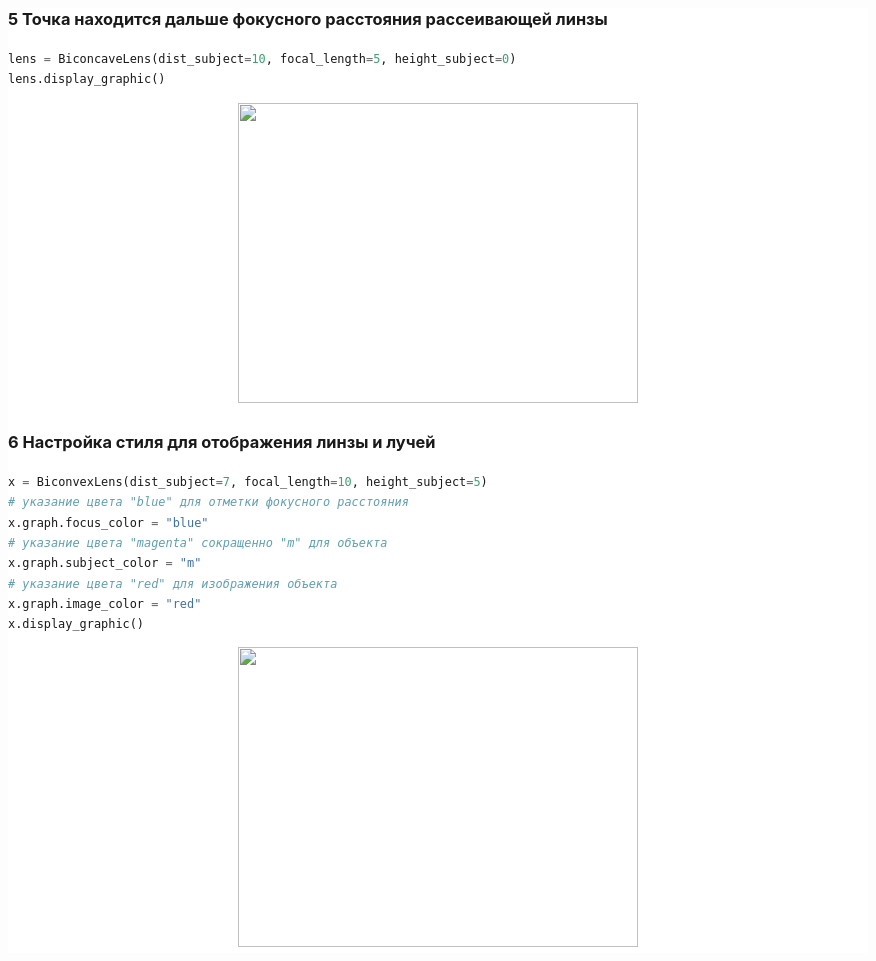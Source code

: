 ### 5 Точка находится дальше фокусного расстояния рассеивающей линзы
```python
lens = BiconcaveLens(dist_subject=10, focal_length=5, height_subject=0)
lens.display_graphic()
```
<p align="center">
  <img width="400" height="300" src="https://i.ibb.co/fYpm4n4/5-case.png">
</p>

### 6 Настройка стиля для отображения линзы и лучей
```python
x = BiconvexLens(dist_subject=7, focal_length=10, height_subject=5)
# указание цвета "blue" для отметки фокусного расстояния
x.graph.focus_color = "blue"
# указание цвета "magenta" сокращенно "m" для объекта
x.graph.subject_color = "m"
# указание цвета "red" для изображения объекта
x.graph.image_color = "red"
x.display_graphic()
```
<p align="center">
  <img width="400" height="300" src="https://i.ibb.co/hd22v2K/6-case.png">
</p>
